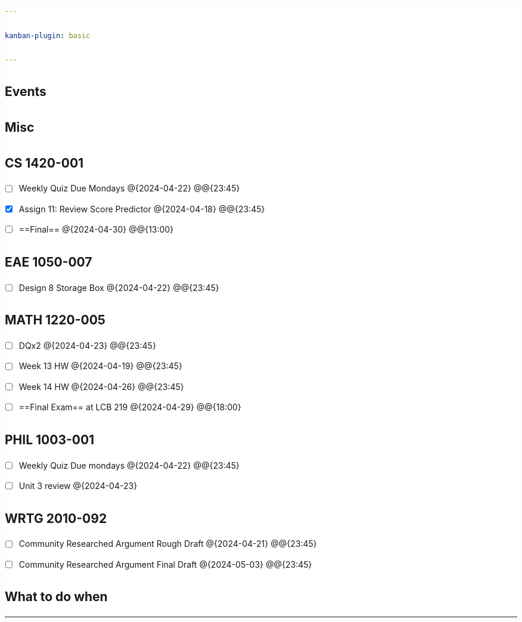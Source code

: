 ```yaml
---

kanban-plugin: basic

---
```


## Events



## Misc



## CS 1420-001

- [ ] Weekly Quiz Due Mondays @{2024-04-22} @@{23:45}
- [x] Assign 11: Review Score Predictor @{2024-04-18} @@{23:45}
- [ ] ==Final== @{2024-04-30} @@{13:00}


## EAE 1050-007

- [ ] Design 8 Storage Box @{2024-04-22} @@{23:45}


## MATH 1220-005

- [ ] DQx2 @{2024-04-23} @@{23:45}
- [ ] Week 13 HW @{2024-04-19} @@{23:45}
- [ ] Week 14 HW @{2024-04-26} @@{23:45}
- [ ] ==Final Exam== at LCB 219 @{2024-04-29} @@{18:00}


## PHIL 1003-001

- [ ] Weekly Quiz Due mondays @{2024-04-22} @@{23:45}
- [ ] Unit 3 review @{2024-04-23}


## WRTG 2010-092

- [ ] Community Researched Argument Rough Draft @{2024-04-21} @@{23:45}
- [ ] Community Researched Argument Final Draft @{2024-05-03} @@{23:45}


## What to do when



***
